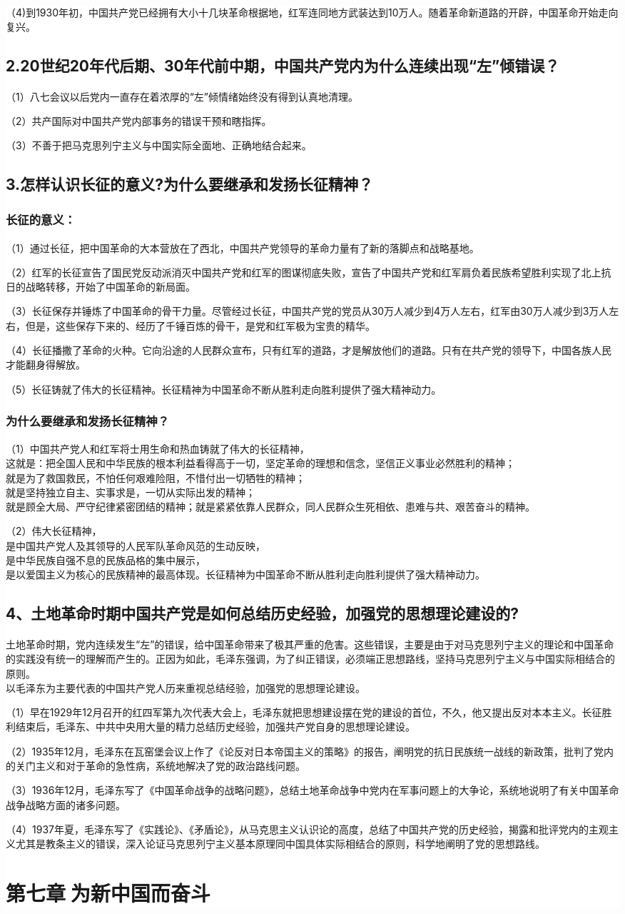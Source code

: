 （4)到1930年初，中国共产党已经拥有大小十几块革命根据地，红军连同地方武装达到10万人。随着革命新道路的开辟，中国革命开始走向复兴。

## 2.20世纪20年代后期、30年代前中期，中国共产党内为什么连续出现“左”倾错误？

（1）八七会议以后党内一直存在着浓厚的“左”倾情绪始终没有得到认真地清理。

（2）共产国际对中国共产党内部事务的错误干预和瞎指挥。

（3）不善于把马克思列宁主义与中国实际全面地、正确地结合起来。

## 3.怎样认识长征的意义?为什么要继承和发扬长征精神？

### 长征的意义：

（1）通过长征，把中国革命的大本营放在了西北，中国共产党领导的革命力量有了新的落脚点和战略基地。

（2）红军的长征宣告了国民党反动派消灭中国共产党和红军的图谋彻底失败，宣告了中国共产党和红军肩负着民族希望胜利实现了北上抗日的战略转移，开始了中国革命的新局面。

（3）长征保存并锤炼了中国革命的骨干力量。尽管经过长征，中国共产党的党员从30万人减少到4万人左右，红军由30万人减少到3万人左右，但是，这些保存下来的、经历了千锤百炼的骨干，是党和红军极为宝贵的精华。

（4）长征播撒了革命的火种。它向沿途的人民群众宣布，只有红军的道路，才是解放他们的道路。只有在共产党的领导下，中国各族人民才能翻身得解放。

（5）长征铸就了伟大的长征精神。长征精神为中国革命不断从胜利走向胜利提供了强大精神动力。

### 为什么要继承和发扬长征精神？

（1）中国共产党人和红军将士用生命和热血铸就了伟大的长征精神，  
这就是：把全国人民和中华民族的根本利益看得高于一切，坚定革命的理想和信念，坚信正义事业必然胜利的精神；  
就是为了救国救民，不怕任何艰难险阻，不惜付出一切牺牲的精神；  
就是坚持独立自主、实事求是，一切从实际出发的精神；  
就是顾全大局、严守纪律紧密团结的精神；就是紧紧依靠人民群众，同人民群众生死相依、患难与共、艰苦奋斗的精神。

（2）伟大长征精神，  
是中国共产党人及其领导的人民军队革命风范的生动反映，  
是中华民族自强不息的民族品格的集中展示，  
是以爱国主义为核心的民族精神的最高体现。长征精神为中国革命不断从胜利走向胜利提供了强大精神动力。

## 4、土地革命时期中国共产党是如何总结历史经验，加强党的思想理论建设的?

土地革命时期，党内连续发生“左”的错误，给中国革命带来了极其严重的危害。这些错误，主要是由于对马克思列宁主义的理论和中国革命的实践没有统一的理解而产生的。正因为如此，毛泽东强调，为了纠正错误，必须端正思想路线，坚持马克思列宁主义与中国实际相结合的原则。  
以毛泽东为主要代表的中国共产党人历来重视总结经验，加强党的思想理论建设。

（1）早在1929年12月召开的红四军第九次代表大会上，毛泽东就把思想建设摆在党的建设的首位，不久，他又提出反对本本主义。长征胜利结束后，毛泽东、中共中央用大量的精力总结历史经验，加强共产党自身的思想理论建设。

（2）1935年12月，毛泽东在瓦窑堡会议上作了《论反对日本帝国主义的策略》的报告，阐明党的抗日民族统一战线的新政策，批判了党内的关门主义和对于革命的急性病，系统地解决了党的政治路线问题。

（3）1936年12月，毛泽东写了《中国革命战争的战略问题》，总结土地革命战争中党内在军事问题上的大争论，系统地说明了有关中国革命战争战略方面的诸多问题。

（4）1937年夏，毛泽东写了《实践论》、《矛盾论》，从马克思主义认识论的高度，总结了中国共产党的历史经验，揭露和批评党内的主观主义尤其是教条主义的错误，深入论证马克思列宁主义基本原理同中国具体实际相结合的原则，科学地阐明了党的思想路线。

# 第七章 为新中国而奋斗

